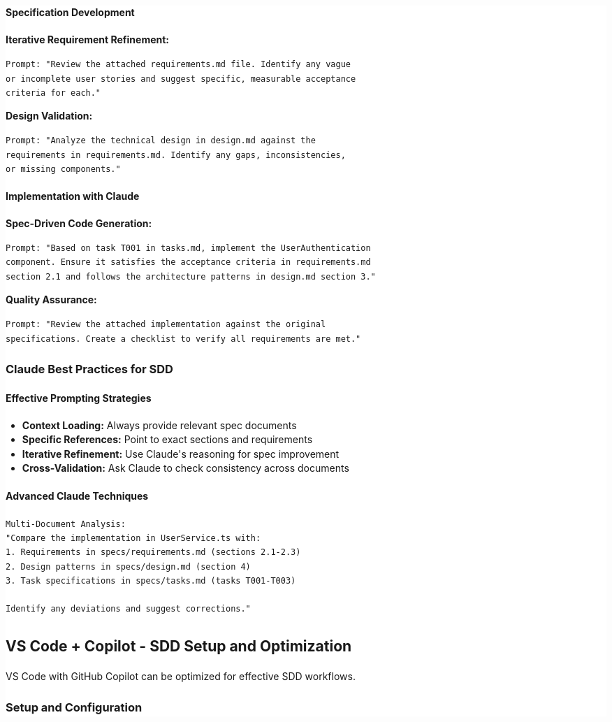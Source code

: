 #### Specification Development
**Iterative Requirement Refinement:**
```
Prompt: "Review the attached requirements.md file. Identify any vague 
or incomplete user stories and suggest specific, measurable acceptance 
criteria for each."
```

**Design Validation:**
```
Prompt: "Analyze the technical design in design.md against the 
requirements in requirements.md. Identify any gaps, inconsistencies, 
or missing components."
```

#### Implementation with Claude
**Spec-Driven Code Generation:**
```
Prompt: "Based on task T001 in tasks.md, implement the UserAuthentication 
component. Ensure it satisfies the acceptance criteria in requirements.md 
section 2.1 and follows the architecture patterns in design.md section 3."
```

**Quality Assurance:**
```
Prompt: "Review the attached implementation against the original 
specifications. Create a checklist to verify all requirements are met."
```

### Claude Best Practices for SDD

#### Effective Prompting Strategies
- **Context Loading:** Always provide relevant spec documents
- **Specific References:** Point to exact sections and requirements
- **Iterative Refinement:** Use Claude's reasoning for spec improvement
- **Cross-Validation:** Ask Claude to check consistency across documents

#### Advanced Claude Techniques
```
Multi-Document Analysis:
"Compare the implementation in UserService.ts with:
1. Requirements in specs/requirements.md (sections 2.1-2.3)
2. Design patterns in specs/design.md (section 4)
3. Task specifications in specs/tasks.md (tasks T001-T003)

Identify any deviations and suggest corrections."
```

## VS Code + Copilot - SDD Setup and Optimization

VS Code with GitHub Copilot can be optimized for effective SDD workflows.

### Setup and Configuration
